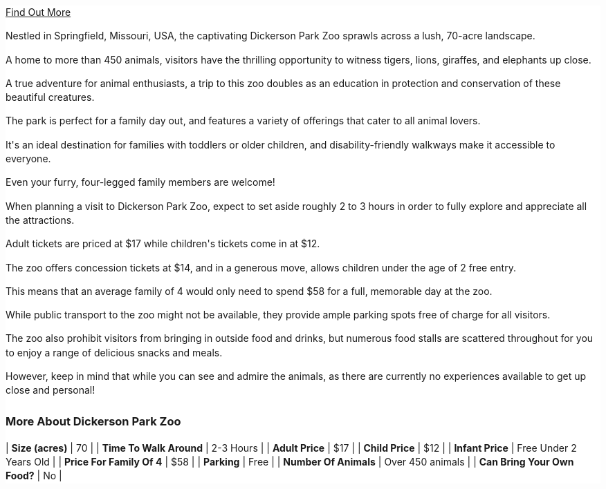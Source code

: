 <a class="subscribe btn" href="https://dickersonparkzoo.org/">Find Out More</a>

</div>


Nestled in Springfield, Missouri, USA, the captivating Dickerson Park Zoo sprawls across a lush, 70-acre landscape. 

A home to more than 450 animals, visitors have the thrilling opportunity to witness tigers, lions, giraffes, and elephants up close. 

A true adventure for animal enthusiasts, a trip to this zoo doubles as an education in protection and conservation of these beautiful creatures. 

The park is perfect for a family day out, and features a variety of offerings that cater to all animal lovers. 

It's an ideal destination for families with toddlers or older children, and disability-friendly walkways make it accessible to everyone. 

Even your furry, four-legged family members are welcome!

When planning a visit to Dickerson Park Zoo, expect to set aside roughly 2 to 3 hours in order to fully explore and appreciate all the attractions. 

Adult tickets are priced at $17 while children's tickets come in at $12. 

The zoo offers concession tickets at $14, and in a generous move, allows children under the age of 2 free entry. 

This means that an average family of 4 would only need to spend $58 for a full, memorable day at the zoo. 

While public transport to the zoo might not be available, they provide ample parking spots free of charge for all visitors. 

The zoo also prohibit visitors from bringing in outside food and drinks, but numerous food stalls are scattered throughout for you to enjoy a range of delicious snacks and meals. 

However, keep in mind that while you can see and admire the animals, as there are currently no experiences available to get up close and personal!

<div class="overview" markdown="1" id="wyntk-dickerson-park-zoo"> 

### More About Dickerson Park Zoo
    

| **Size (acres)** | 70 |
| **Time To Walk Around** | 2-3 Hours |
| **Adult Price** | $17 |
| **Child Price** | $12 |
| **Infant Price** | Free Under 2 Years Old |
| **Price For Family Of 4** | $58 |
| **Parking** | Free |
| **Number Of Animals** | Over 450 animals |
| **Can Bring Your Own Food?** | No |
